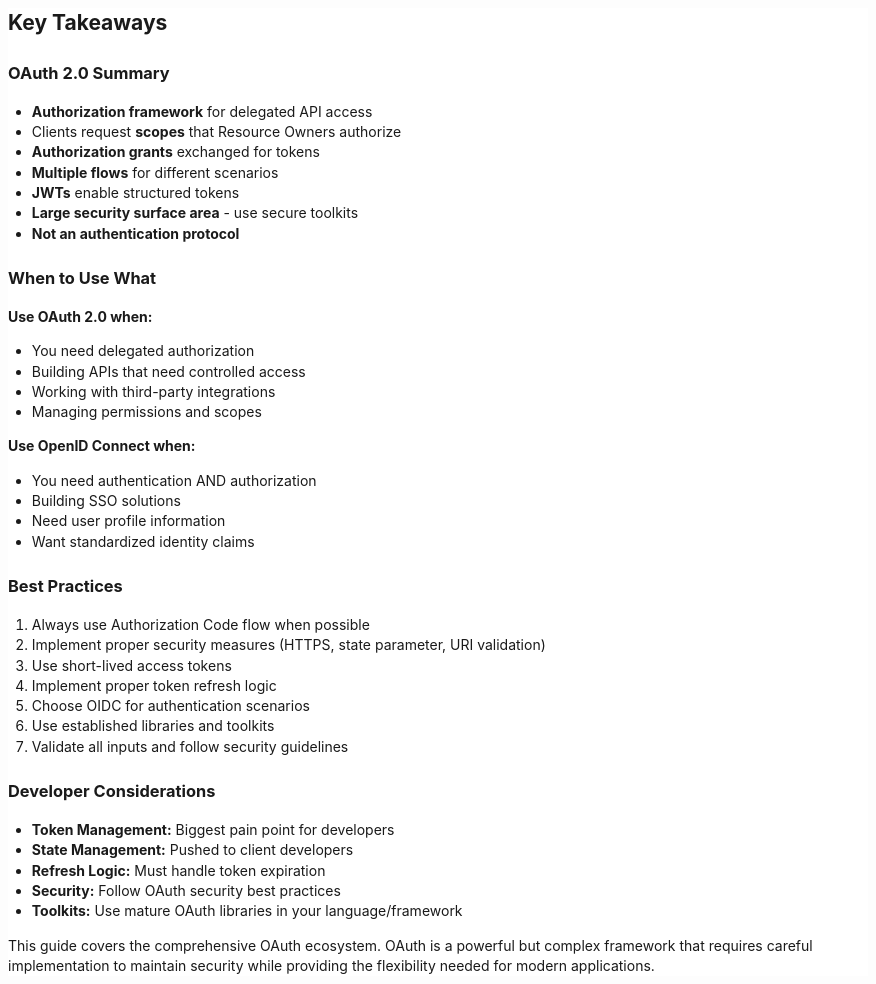 ## Key Takeaways

### OAuth 2.0 Summary
- **Authorization framework** for delegated API access
- Clients request **scopes** that Resource Owners authorize
- **Authorization grants** exchanged for tokens
- **Multiple flows** for different scenarios
- **JWTs** enable structured tokens
- **Large security surface area** - use secure toolkits
- **Not an authentication protocol**

### When to Use What

**Use OAuth 2.0 when:**
- You need delegated authorization
- Building APIs that need controlled access
- Working with third-party integrations
- Managing permissions and scopes

**Use OpenID Connect when:**
- You need authentication AND authorization
- Building SSO solutions  
- Need user profile information
- Want standardized identity claims

### Best Practices
1. Always use Authorization Code flow when possible
2. Implement proper security measures (HTTPS, state parameter, URI validation)
3. Use short-lived access tokens
4. Implement proper token refresh logic
5. Choose OIDC for authentication scenarios
6. Use established libraries and toolkits
7. Validate all inputs and follow security guidelines

### Developer Considerations
- **Token Management:** Biggest pain point for developers
- **State Management:** Pushed to client developers
- **Refresh Logic:** Must handle token expiration
- **Security:** Follow OAuth security best practices
- **Toolkits:** Use mature OAuth libraries in your language/framework

This guide covers the comprehensive OAuth ecosystem. OAuth is a powerful but complex framework that requires careful implementation to maintain security while providing the flexibility needed for modern applications.